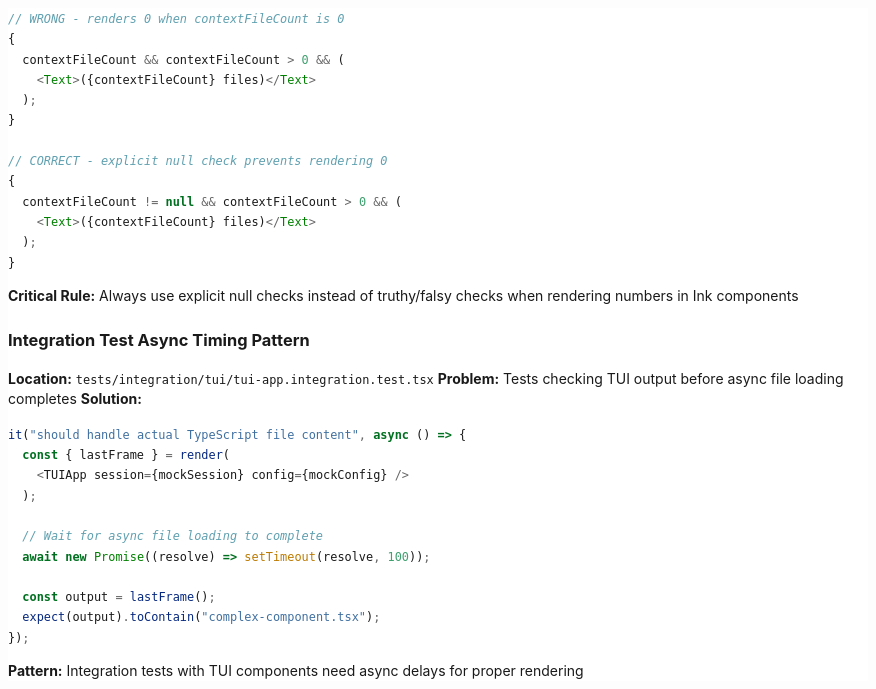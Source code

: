 ```typescript
// WRONG - renders 0 when contextFileCount is 0
{
  contextFileCount && contextFileCount > 0 && (
    <Text>({contextFileCount} files)</Text>
  );
}

// CORRECT - explicit null check prevents rendering 0
{
  contextFileCount != null && contextFileCount > 0 && (
    <Text>({contextFileCount} files)</Text>
  );
}
```

**Critical Rule:** Always use explicit null checks instead of truthy/falsy checks when rendering numbers in Ink components

### Integration Test Async Timing Pattern

**Location:** `tests/integration/tui/tui-app.integration.test.tsx`
**Problem:** Tests checking TUI output before async file loading completes
**Solution:**

```typescript
it("should handle actual TypeScript file content", async () => {
  const { lastFrame } = render(
    <TUIApp session={mockSession} config={mockConfig} />
  );

  // Wait for async file loading to complete
  await new Promise((resolve) => setTimeout(resolve, 100));

  const output = lastFrame();
  expect(output).toContain("complex-component.tsx");
});
```

**Pattern:** Integration tests with TUI components need async delays for proper rendering
